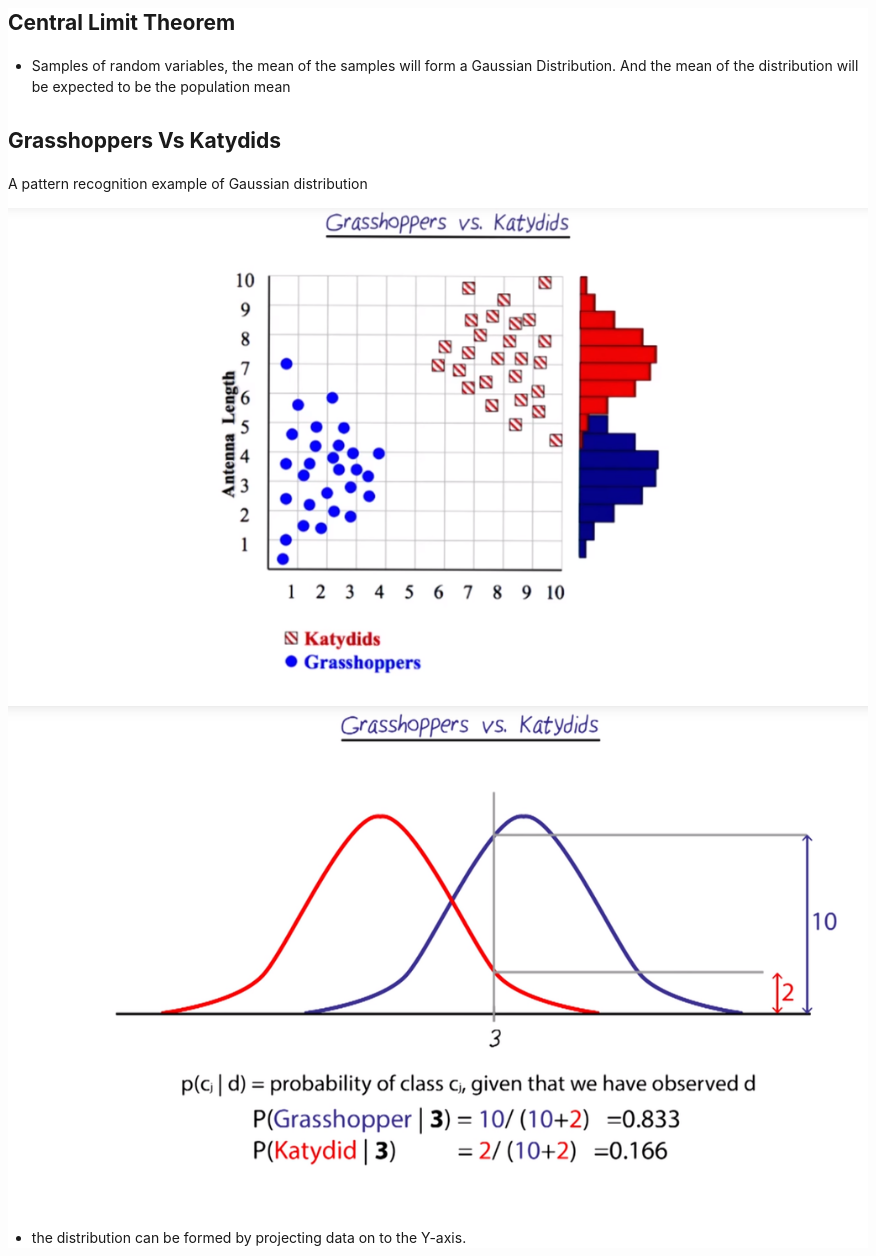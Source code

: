 ## Central Limit Theorem

* Samples of random variables, the mean of the samples will form a Gaussian Distribution. And the mean of the distribution will be expected to be the population mean

## Grasshoppers Vs Katydids
A pattern recognition example of Gaussian distribution

![](/assets/images/计算机科学/118382-77a5875af6a04c9e.png)

![](/assets/images/计算机科学/118382-953ad3c1850f983c.png)
* the distribution can be formed by projecting data on to the Y-axis.